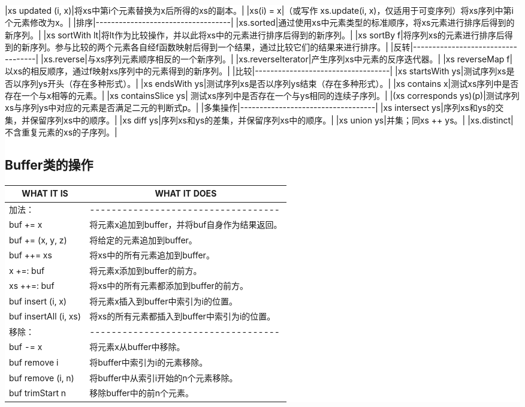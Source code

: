 |xs updated (i, x)|将xs中第i个元素替换为x后所得的xs的副本。|
|xs(i) = x|（或写作 xs.update(i, x)，仅适用于可变序列）将xs序列中第i个元素修改为x。|
|排序|-----------------------------------|
|xs.sorted|通过使用xs中元素类型的标准顺序，将xs元素进行排序后得到的新序列。|
|xs sortWith lt|将lt作为比较操作，并以此将xs中的元素进行排序后得到的新序列。|
|xs sortBy f|将序列xs的元素进行排序后得到的新序列。参与比较的两个元素各自经f函数映射后得到一个结果，通过比较它们的结果来进行排序。|
|反转|-----------------------------------|
|xs.reverse|与xs序列元素顺序相反的一个新序列。|
|xs.reverseIterator|产生序列xs中元素的反序迭代器。|
|xs reverseMap f|以xs的相反顺序，通过f映射xs序列中的元素得到的新序列。|
|比较|-----------------------------------|
|xs startsWith ys|测试序列xs是否以序列ys开头（存在多种形式）。|
|xs endsWith ys|测试序列xs是否以序列ys结束（存在多种形式）。|
|xs contains x|测试xs序列中是否存在一个与x相等的元素。|
|xs containsSlice ys|	测试xs序列中是否存在一个与ys相同的连续子序列。|
|(xs corresponds ys)(p)|测试序列xs与序列ys中对应的元素是否满足二元的判断式p。|
|多集操作|-----------------------------------|
|xs intersect ys|序列xs和ys的交集，并保留序列xs中的顺序。|
|xs diff ys|序列xs和ys的差集，并保留序列xs中的顺序。|
|xs union ys|并集；同xs ++ ys。|
|xs.distinct|不含重复元素的xs的子序列。|

## Buffer类的操作

|WHAT IT IS|WHAT IT DOES|
|---|---|
|加法：|-----------------------------------|
|buf += x|将元素x追加到buffer，并将buf自身作为结果返回。|
|buf += (x, y, z)|将给定的元素追加到buffer。|
|buf ++= xs|将xs中的所有元素追加到buffer。|
|x +=: buf|将元素x添加到buffer的前方。|
|xs ++=: buf|将xs中的所有元素都添加到buffer的前方。|
|buf insert (i, x)|将元素x插入到buffer中索引为i的位置。|
|buf insertAll (i, xs)|将xs的所有元素都插入到buffer中索引为i的位置。|
|移除：|-----------------------------------|
|buf -= x|将元素x从buffer中移除。|
|buf remove i|将buffer中索引为i的元素移除。|
|buf remove (i, n)|将buffer中从索引i开始的n个元素移除。|
|buf trimStart n|移除buffer中的前n个元素。|